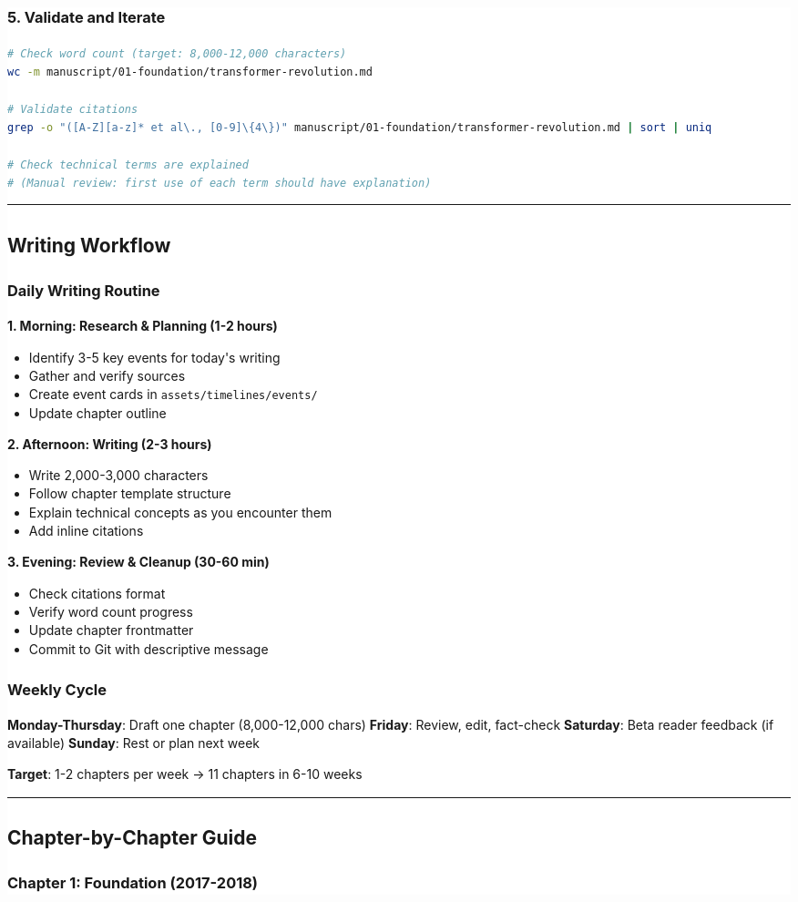 ### 5. Validate and Iterate

```bash
# Check word count (target: 8,000-12,000 characters)
wc -m manuscript/01-foundation/transformer-revolution.md

# Validate citations
grep -o "([A-Z][a-z]* et al\., [0-9]\{4\})" manuscript/01-foundation/transformer-revolution.md | sort | uniq

# Check technical terms are explained
# (Manual review: first use of each term should have explanation)
```

---

## Writing Workflow

### Daily Writing Routine

**1. Morning: Research & Planning (1-2 hours)**
- Identify 3-5 key events for today's writing
- Gather and verify sources
- Create event cards in `assets/timelines/events/`
- Update chapter outline

**2. Afternoon: Writing (2-3 hours)**
- Write 2,000-3,000 characters
- Follow chapter template structure
- Explain technical concepts as you encounter them
- Add inline citations

**3. Evening: Review & Cleanup (30-60 min)**
- Check citations format
- Verify word count progress
- Update chapter frontmatter
- Commit to Git with descriptive message

### Weekly Cycle

**Monday-Thursday**: Draft one chapter (8,000-12,000 chars)
**Friday**: Review, edit, fact-check
**Saturday**: Beta reader feedback (if available)
**Sunday**: Rest or plan next week

**Target**: 1-2 chapters per week → 11 chapters in 6-10 weeks

---

## Chapter-by-Chapter Guide

### Chapter 1: Foundation (2017-2018)
